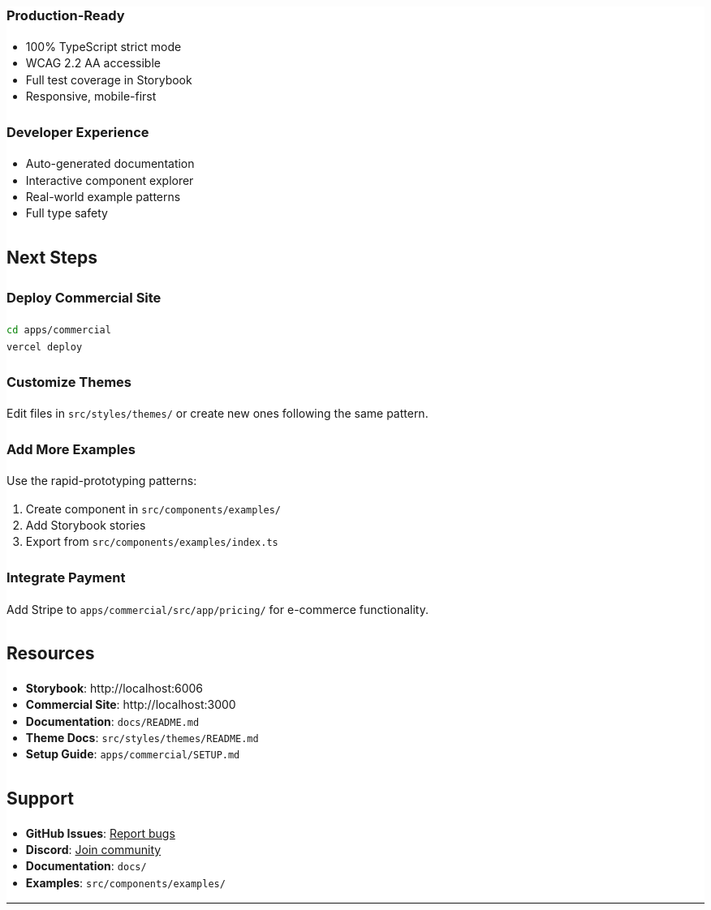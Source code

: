 ### Production-Ready
- 100% TypeScript strict mode
- WCAG 2.2 AA accessible
- Full test coverage in Storybook
- Responsive, mobile-first

### Developer Experience
- Auto-generated documentation
- Interactive component explorer
- Real-world example patterns
- Full type safety

## Next Steps

### Deploy Commercial Site
```bash
cd apps/commercial
vercel deploy
```

### Customize Themes
Edit files in `src/styles/themes/` or create new ones following the same pattern.

### Add More Examples
Use the rapid-prototyping patterns:
1. Create component in `src/components/examples/`
2. Add Storybook stories
3. Export from `src/components/examples/index.ts`

### Integrate Payment
Add Stripe to `apps/commercial/src/app/pricing/` for e-commerce functionality.

## Resources

- **Storybook**: http://localhost:6006
- **Commercial Site**: http://localhost:3000
- **Documentation**: `docs/README.md`
- **Theme Docs**: `src/styles/themes/README.md`
- **Setup Guide**: `apps/commercial/SETUP.md`

## Support

- **GitHub Issues**: [Report bugs](https://github.com/your-repo/issues)
- **Discord**: [Join community](#)
- **Documentation**: `docs/`
- **Examples**: `src/components/examples/`

---
